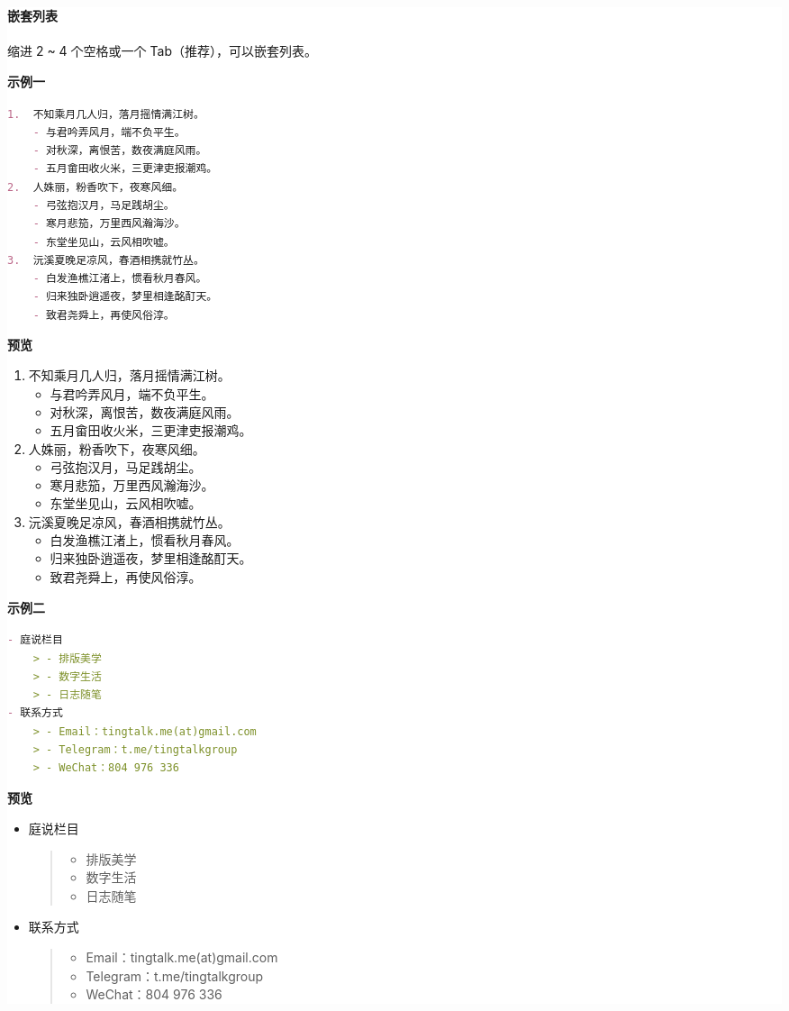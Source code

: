 

#### 嵌套列表

缩进 2 ~ 4 个空格或一个 Tab（推荐），可以嵌套列表。

**示例一**

```markdown
1.  不知乘月几人归，落月摇情满江树。
	- 与君吟弄风月，端不负平生。
	- 对秋深，离恨苦，数夜满庭风雨。
	- 五月畲田收火米，三更津吏报潮鸡。
2.  人姝丽，粉香吹下，夜寒风细。
	- 弓弦抱汉月，马足践胡尘。
	- 寒月悲笳，万里西风瀚海沙。
	- 东堂坐见山，云风相吹嘘。
3.  沅溪夏晚足凉风，春酒相携就竹丛。
	- 白发渔樵江渚上，惯看秋月春风。
	- 归来独卧逍遥夜，梦里相逢酩酊天。
	- 致君尧舜上，再使风俗淳。
```

**预览**

1. 不知乘月几人归，落月摇情满江树。
	- 与君吟弄风月，端不负平生。
	- 对秋深，离恨苦，数夜满庭风雨。
	- 五月畲田收火米，三更津吏报潮鸡。
2. 人姝丽，粉香吹下，夜寒风细。
	- 弓弦抱汉月，马足践胡尘。
	- 寒月悲笳，万里西风瀚海沙。
	- 东堂坐见山，云风相吹嘘。
3. 沅溪夏晚足凉风，春酒相携就竹丛。
	- 白发渔樵江渚上，惯看秋月春风。
	- 归来独卧逍遥夜，梦里相逢酩酊天。
	- 致君尧舜上，再使风俗淳。

**示例二**

```markdown
- 庭说栏目
	> - 排版美学
	> - 数字生活    
	> - 日志随笔
- 联系方式
	> - Email：tingtalk.me(at)gmail.com
	> - Telegram：t.me/tingtalkgroup  
	> - WeChat：804 976 336
```

**预览**

- 庭说栏目
	> - 排版美学
	> - 数字生活    
	> - 日志随笔
- 联系方式
	> - Email：tingtalk.me(at)gmail.com
	> - Telegram：t.me/tingtalkgroup  
	> - WeChat：804 976 336
